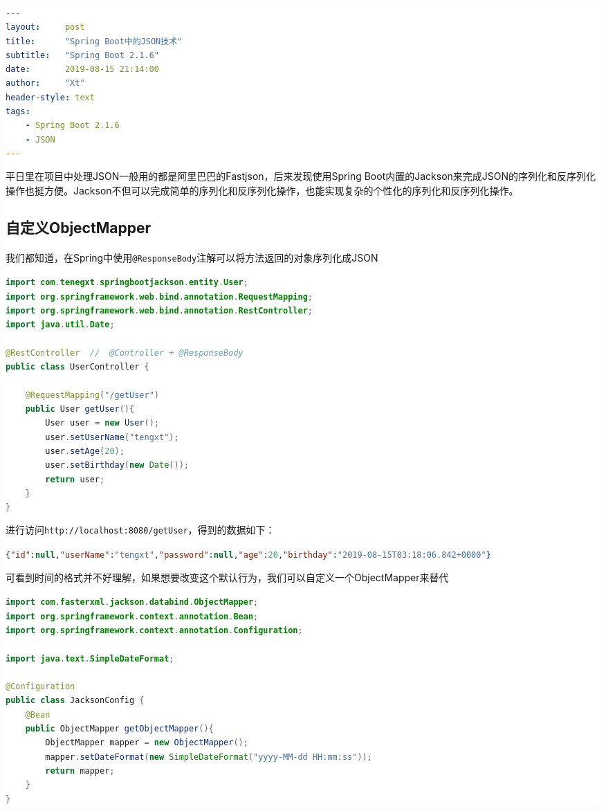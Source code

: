 ```yaml
---
layout:     post
title:      "Spring Boot中的JSON技术"
subtitle:   "Spring Boot 2.1.6"
date:       2019-08-15 21:14:00
author:     "Xt"
header-style: text
tags:
    - Spring Boot 2.1.6
    - JSON
---
```


平日里在项目中处理JSON一般用的都是阿里巴巴的Fastjson，后来发现使用Spring Boot内置的Jackson来完成JSON的序列化和反序列化操作也挺方便。Jackson不但可以完成简单的序列化和反序列化操作，也能实现复杂的个性化的序列化和反序列化操作。

## 自定义ObjectMapper

我们都知道，在Spring中使用`@ResponseBody`注解可以将方法返回的对象序列化成JSON

```java
import com.tenegxt.springbootjackson.entity.User;
import org.springframework.web.bind.annotation.RequestMapping;
import org.springframework.web.bind.annotation.RestController;
import java.util.Date;

@RestController  //  @Controller + @ResponseBody
public class UserController {

    @RequestMapping("/getUser")
    public User getUser(){
        User user = new User();
        user.setUserName("tengxt");
        user.setAge(20);
        user.setBirthday(new Date());
        return user;
    }
}
```

进行访问`http://localhost:8080/getUser`，得到的数据如下：

```json
{"id":null,"userName":"tengxt","password":null,"age":20,"birthday":"2019-08-15T03:18:06.842+0000"}
```

可看到时间的格式并不好理解，如果想要改变这个默认行为，我们可以自定义一个ObjectMapper来替代

```java
import com.fasterxml.jackson.databind.ObjectMapper;
import org.springframework.context.annotation.Bean;
import org.springframework.context.annotation.Configuration;

import java.text.SimpleDateFormat;

@Configuration
public class JacksonConfig {
    @Bean
    public ObjectMapper getObjectMapper(){
        ObjectMapper mapper = new ObjectMapper();
        mapper.setDateFormat(new SimpleDateFormat("yyyy-MM-dd HH:mm:ss"));
        return mapper;
    }
}
```
